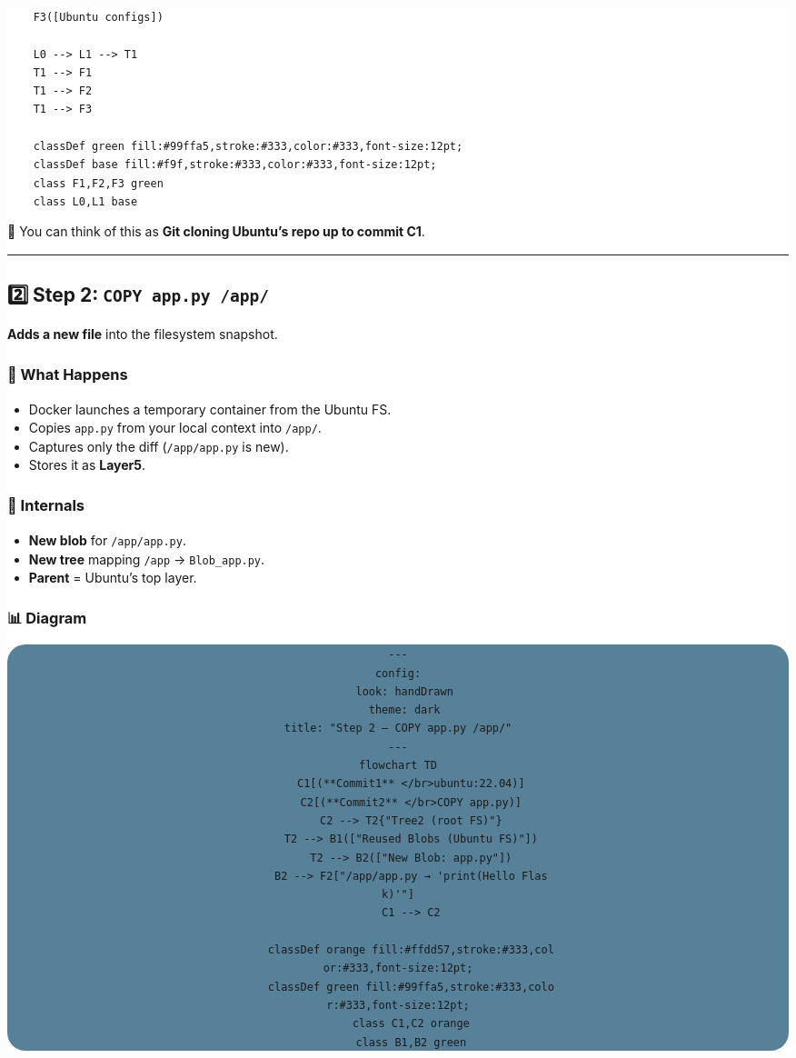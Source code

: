 ```mermaid
    F3([Ubuntu configs])

    L0 --> L1 --> T1
    T1 --> F1
    T1 --> F2
    T1 --> F3

    classDef green fill:#99ffa5,stroke:#333,color:#333,font-size:12pt;
    classDef base fill:#f9f,stroke:#333,color:#333,font-size:12pt;
    class F1,F2,F3 green
    class L0,L1 base
```

</div>

</div>

🧠 You can think of this as **Git cloning Ubuntu’s repo up to commit C1**.

---

## 2️⃣ Step 2: `COPY app.py /app/`

**Adds a new file** into the filesystem snapshot.

### 🔹 What Happens

- Docker launches a temporary container from the Ubuntu FS.
- Copies `app.py` from your local context into `/app/`.
- Captures only the diff (`/app/app.py` is new).
- Stores it as **Layer5**.

### 🔹 Internals

- **New blob** for `/app/app.py`.
- **New tree** mapping `/app` → `Blob_app.py`.
- **Parent** = Ubuntu’s top layer.

### 📊 Diagram

<div align="center" style="background: #578198ff; border-radius: 20px">

<div style="width:40%">

```mermaid
---
config:
  look: handDrawn
  theme: dark
title: "Step 2 — COPY app.py /app/"
---
flowchart TD
    C1[(**Commit1** </br>ubuntu:22.04)]
    C2[(**Commit2** </br>COPY app.py)]
    C2 --> T2{"Tree2 (root FS)"}
    T2 --> B1(["Reused Blobs (Ubuntu FS)"])
    T2 --> B2(["New Blob: app.py"])
    B2 --> F2["/app/app.py → 'print(Hello Flask)'"]
    C1 --> C2

    classDef orange fill:#ffdd57,stroke:#333,color:#333,font-size:12pt;
    classDef green fill:#99ffa5,stroke:#333,color:#333,font-size:12pt;
    class C1,C2 orange
    class B1,B2 green
```
